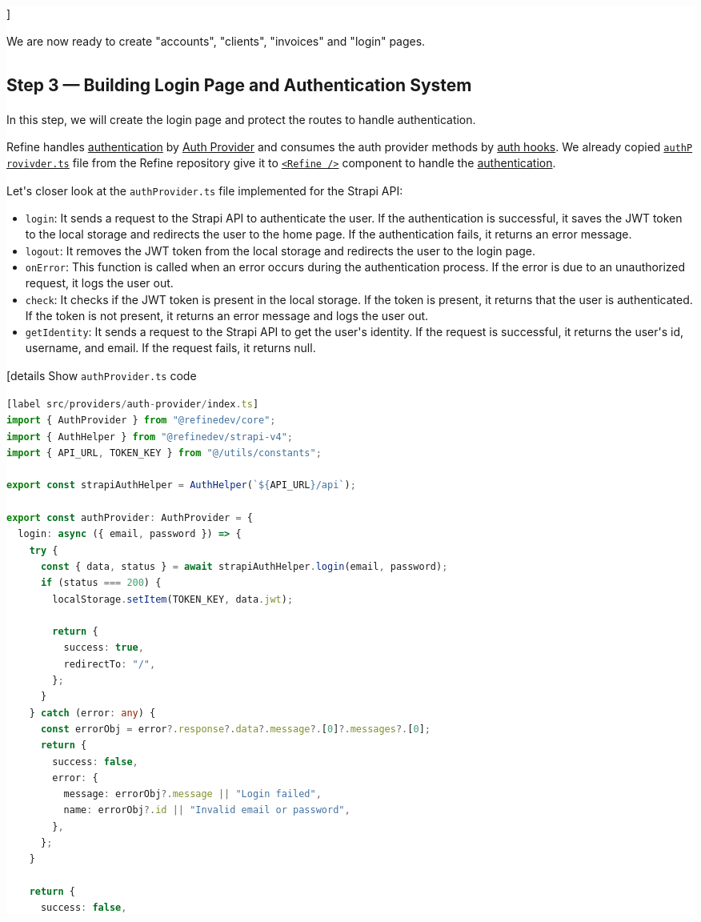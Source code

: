 ]

We are now ready to create "accounts", "clients", "invoices" and "login" pages.

## Step 3 — Building Login Page and Authentication System

In this step, we will create the login page and protect the routes to handle authentication.

Refine handles [authentication](https://refine.dev/docs/guides-concepts/authentication/) by [Auth Provider](https://refine.dev/docs/guides-concepts/authentication/#auth-provider) and consumes the auth provider methods by [auth hooks](https://refine.dev/docs/guides-concepts/authentication/#auth-hooks). We already copied [`authProvivder.ts`](https://github.com/refinedev/refine/blob/feat/add-refine-invoicer/examples/invoicer/src/providers/auth-provider/index.ts) file from the Refine repository give it to [`<Refine />`](https://refine.dev/docs/core/refine-component/) component to handle the [authentication](https://refine.dev/docs/guides-concepts/authentication/).

Let's closer look at the `authProvider.ts` file implemented for the Strapi API:

- `login`: It sends a request to the Strapi API to authenticate the user. If the authentication is successful, it saves the JWT token to the local storage and redirects the user to the home page. If the authentication fails, it returns an error message.
- `logout`: It removes the JWT token from the local storage and redirects the user to the login page.
- `onError`: This function is called when an error occurs during the authentication process. If the error is due to an unauthorized request, it logs the user out.
- `check`: It checks if the JWT token is present in the local storage. If the token is present, it returns that the user is authenticated. If the token is not present, it returns an error message and logs the user out.
- `getIdentity`: It sends a request to the Strapi API to get the user's identity. If the request is successful, it returns the user's id, username, and email. If the request fails, it returns null.

[details Show `authProvider.ts` code

```typescript
[label src/providers/auth-provider/index.ts]
import { AuthProvider } from "@refinedev/core";
import { AuthHelper } from "@refinedev/strapi-v4";
import { API_URL, TOKEN_KEY } from "@/utils/constants";

export const strapiAuthHelper = AuthHelper(`${API_URL}/api`);

export const authProvider: AuthProvider = {
  login: async ({ email, password }) => {
    try {
      const { data, status } = await strapiAuthHelper.login(email, password);
      if (status === 200) {
        localStorage.setItem(TOKEN_KEY, data.jwt);

        return {
          success: true,
          redirectTo: "/",
        };
      }
    } catch (error: any) {
      const errorObj = error?.response?.data?.message?.[0]?.messages?.[0];
      return {
        success: false,
        error: {
          message: errorObj?.message || "Login failed",
          name: errorObj?.id || "Invalid email or password",
        },
      };
    }

    return {
      success: false,
```